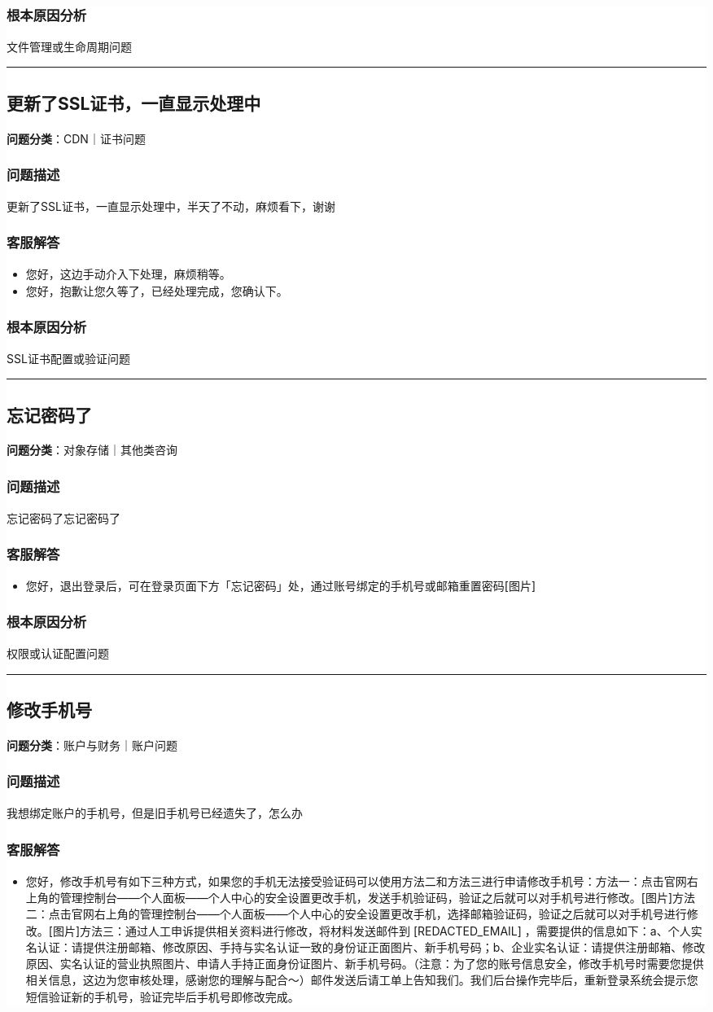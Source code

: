 ### 根本原因分析
文件管理或生命周期问题

---

## 更新了SSL证书，一直显示处理中

**问题分类**：CDN｜证书问题

### 问题描述
更新了SSL证书，一直显示处理中，半天了不动，麻烦看下，谢谢

### 客服解答
- 您好，这边手动介入下处理，麻烦稍等。
- 您好，抱歉让您久等了，已经处理完成，您确认下。

### 根本原因分析
SSL证书配置或验证问题

---

## 忘记密码了

**问题分类**：对象存储｜其他类咨询

### 问题描述
忘记密码了忘记密码了

### 客服解答
- 您好，退出登录后，可在登录页面下方「忘记密码」处，通过账号绑定的手机号或邮箱重置密码[图片]

### 根本原因分析
权限或认证配置问题

---

## 修改手机号

**问题分类**：账户与财务｜账户问题

### 问题描述
我想绑定账户的手机号，但是旧手机号已经遗失了，怎么办

### 客服解答
- 您好，修改手机号有如下三种方式，如果您的手机无法接受验证码可以使用方法二和方法三进行申请修改手机号：方法一：点击官网右上角的管理控制台——个人面板——个人中心的安全设置更改手机，发送手机验证码，验证之后就可以对手机号进行修改。[图片]方法二：点击官网右上角的管理控制台——个人面板——个人中心的安全设置更改手机，选择邮箱验证码，验证之后就可以对手机号进行修改。[图片]方法三：通过人工申诉提供相关资料进行修改，将材料发送邮件到 [REDACTED_EMAIL] ，需要提供的信息如下：a、个人实名认证：请提供注册邮箱、修改原因、手持与实名认证一致的身份证正面图片、新手机号码；b、企业实名认证：请提供注册邮箱、修改原因、实名认证的营业执照图片、申请人手持正面身份证图片、新手机号码。（注意：为了您的账号信息安全，修改手机号时需要您提供相关信息，这边为您审核处理，感谢您的理解与配合～）邮件发送后请工单上告知我们。我们后台操作完毕后，重新登录系统会提示您短信验证新的手机号，验证完毕后手机号即修改完成。
